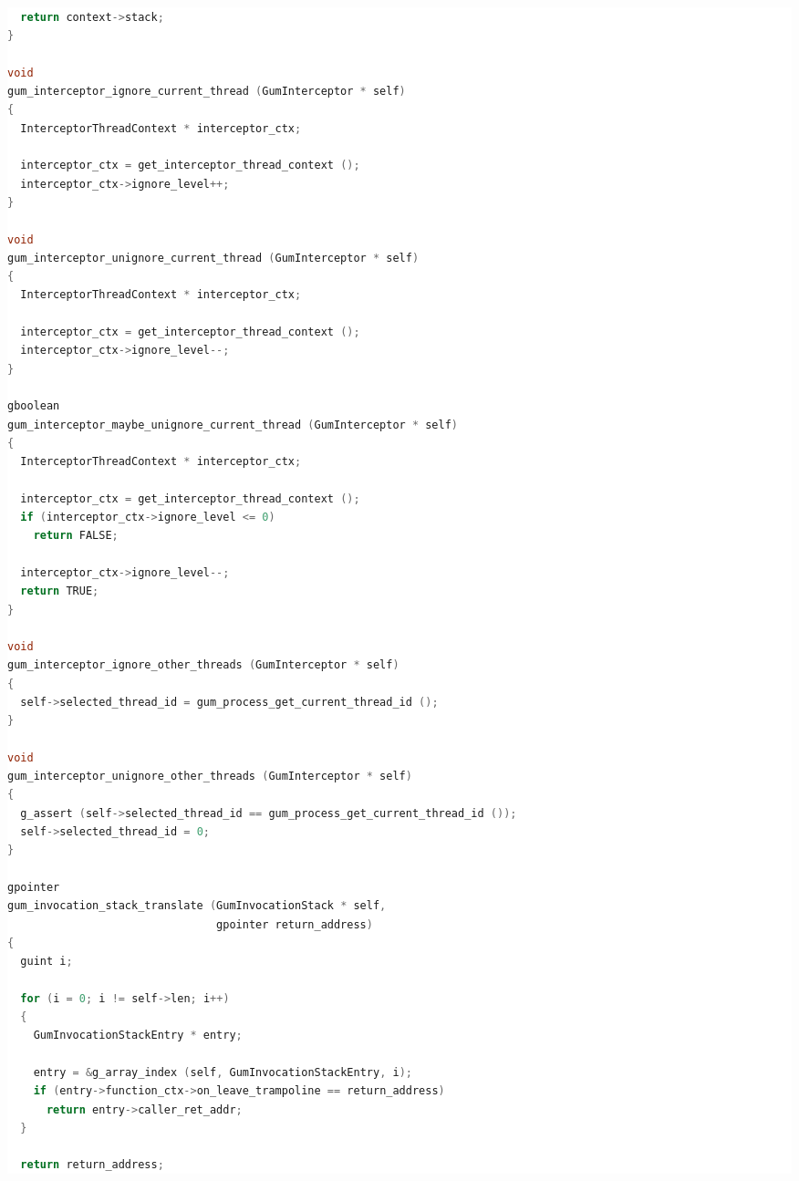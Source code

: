 ```c
  return context->stack;
}

void
gum_interceptor_ignore_current_thread (GumInterceptor * self)
{
  InterceptorThreadContext * interceptor_ctx;

  interceptor_ctx = get_interceptor_thread_context ();
  interceptor_ctx->ignore_level++;
}

void
gum_interceptor_unignore_current_thread (GumInterceptor * self)
{
  InterceptorThreadContext * interceptor_ctx;

  interceptor_ctx = get_interceptor_thread_context ();
  interceptor_ctx->ignore_level--;
}

gboolean
gum_interceptor_maybe_unignore_current_thread (GumInterceptor * self)
{
  InterceptorThreadContext * interceptor_ctx;

  interceptor_ctx = get_interceptor_thread_context ();
  if (interceptor_ctx->ignore_level <= 0)
    return FALSE;

  interceptor_ctx->ignore_level--;
  return TRUE;
}

void
gum_interceptor_ignore_other_threads (GumInterceptor * self)
{
  self->selected_thread_id = gum_process_get_current_thread_id ();
}

void
gum_interceptor_unignore_other_threads (GumInterceptor * self)
{
  g_assert (self->selected_thread_id == gum_process_get_current_thread_id ());
  self->selected_thread_id = 0;
}

gpointer
gum_invocation_stack_translate (GumInvocationStack * self,
                                gpointer return_address)
{
  guint i;

  for (i = 0; i != self->len; i++)
  {
    GumInvocationStackEntry * entry;

    entry = &g_array_index (self, GumInvocationStackEntry, i);
    if (entry->function_ctx->on_leave_trampoline == return_address)
      return entry->caller_ret_addr;
  }

  return return_address;
```